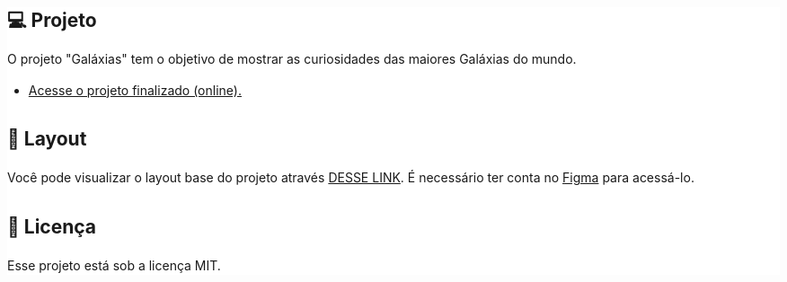 ## 💻 Projeto

O projeto "Galáxias" tem o objetivo de mostrar as curiosidades das maiores Galáxias do mundo.

- [Acesse o projeto finalizado (online). ](https://silverioesantos.github.io/Galaxias/)

## 🔖 Layout

Você pode visualizar o layout base do projeto através [DESSE LINK](https://www.figma.com/file/dqBjyEOOqsoJoF1mFTDz5G/Galaxias?type=design&t=jicJwa1a3ErcJdbr-6). É necessário ter conta no [Figma](https://figma.com) para acessá-lo.

## :memo: Licença

Esse projeto está sob a licença MIT.
